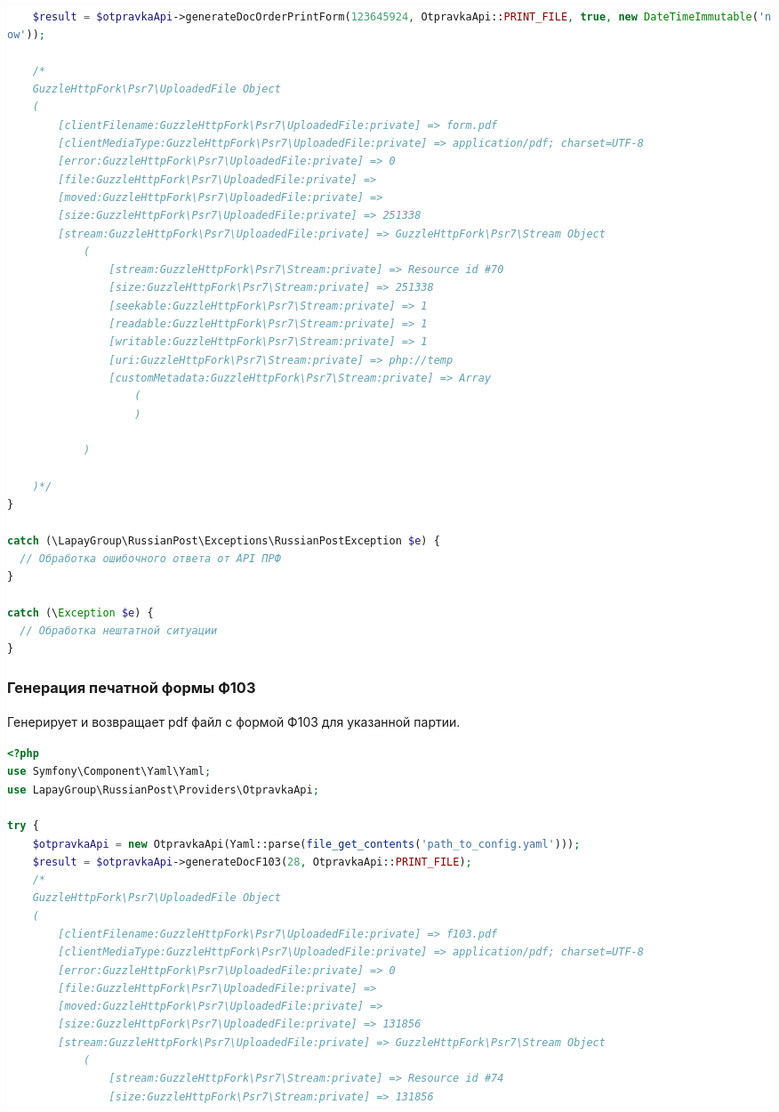 ```php
    $result = $otpravkaApi->generateDocOrderPrintForm(123645924, OtpravkaApi::PRINT_FILE, true, new DateTimeImmutable('now'));

    /*
    GuzzleHttpFork\Psr7\UploadedFile Object
    (
        [clientFilename:GuzzleHttpFork\Psr7\UploadedFile:private] => form.pdf
        [clientMediaType:GuzzleHttpFork\Psr7\UploadedFile:private] => application/pdf; charset=UTF-8
        [error:GuzzleHttpFork\Psr7\UploadedFile:private] => 0
        [file:GuzzleHttpFork\Psr7\UploadedFile:private] =>
        [moved:GuzzleHttpFork\Psr7\UploadedFile:private] =>
        [size:GuzzleHttpFork\Psr7\UploadedFile:private] => 251338
        [stream:GuzzleHttpFork\Psr7\UploadedFile:private] => GuzzleHttpFork\Psr7\Stream Object
            (
                [stream:GuzzleHttpFork\Psr7\Stream:private] => Resource id #70
                [size:GuzzleHttpFork\Psr7\Stream:private] => 251338
                [seekable:GuzzleHttpFork\Psr7\Stream:private] => 1
                [readable:GuzzleHttpFork\Psr7\Stream:private] => 1
                [writable:GuzzleHttpFork\Psr7\Stream:private] => 1
                [uri:GuzzleHttpFork\Psr7\Stream:private] => php://temp
                [customMetadata:GuzzleHttpFork\Psr7\Stream:private] => Array
                    (
                    )
    
            )
    
    )*/
}
        
catch (\LapayGroup\RussianPost\Exceptions\RussianPostException $e) {
  // Обработка ошибочного ответа от API ПРФ
}

catch (\Exception $e) {
  // Обработка нештатной ситуации
}
```

<a name="gendocf103"><h3>Генерация печатной формы Ф103</h3></a>
Генерирует и возвращает pdf файл с формой Ф103 для указанной партии.

```php
<?php
use Symfony\Component\Yaml\Yaml;
use LapayGroup\RussianPost\Providers\OtpravkaApi;

try {
    $otpravkaApi = new OtpravkaApi(Yaml::parse(file_get_contents('path_to_config.yaml')));
    $result = $otpravkaApi->generateDocF103(28, OtpravkaApi::PRINT_FILE);
    /*
    GuzzleHttpFork\Psr7\UploadedFile Object
    (
        [clientFilename:GuzzleHttpFork\Psr7\UploadedFile:private] => f103.pdf
        [clientMediaType:GuzzleHttpFork\Psr7\UploadedFile:private] => application/pdf; charset=UTF-8
        [error:GuzzleHttpFork\Psr7\UploadedFile:private] => 0
        [file:GuzzleHttpFork\Psr7\UploadedFile:private] =>
        [moved:GuzzleHttpFork\Psr7\UploadedFile:private] =>
        [size:GuzzleHttpFork\Psr7\UploadedFile:private] => 131856
        [stream:GuzzleHttpFork\Psr7\UploadedFile:private] => GuzzleHttpFork\Psr7\Stream Object
            (
                [stream:GuzzleHttpFork\Psr7\Stream:private] => Resource id #74
                [size:GuzzleHttpFork\Psr7\Stream:private] => 131856
```